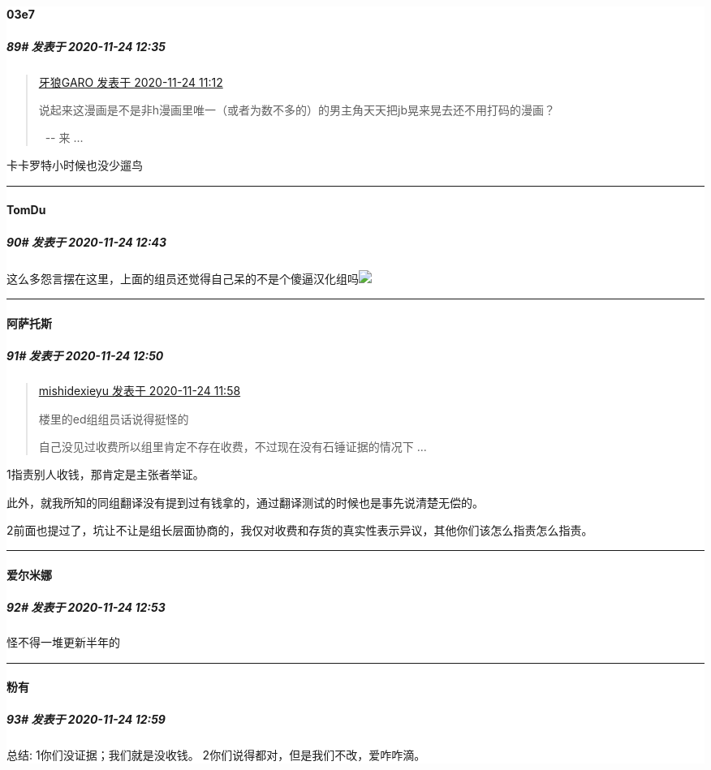 ####  03e7  
##### 89#       发表于 2020-11-24 12:35


<blockquote><a href="httphttps://bbs.saraba1st.com/2b/forum.php?mod=redirect&amp;goto=findpost&amp;pid=49500734&amp;ptid=1973877" target="_blank">牙狼GARO 发表于 2020-11-24 11:12</a>

说起来这漫画是不是非h漫画里唯一（或者为数不多的）的男主角天天把jb晃来晃去还不用打码的漫画？


  -- 来 ...</blockquote>
卡卡罗特小时候也没少遛鸟


-----

####  TomDu  
##### 90#       发表于 2020-11-24 12:43


这么多怨言摆在这里，上面的组员还觉得自己呆的不是个傻逼汉化组吗<img src="https://static.saraba1st.com/image/smiley/face2017/001.png" referrerpolicy="no-referrer">


-----

####  阿萨托斯  
##### 91#       发表于 2020-11-24 12:50


<blockquote><a href="httphttps://bbs.saraba1st.com/2b/forum.php?mod=redirect&amp;goto=findpost&amp;pid=49501267&amp;ptid=1973877" target="_blank">mishidexieyu 发表于 2020-11-24 11:58</a>

楼里的ed组组员话说得挺怪的

自己没见过收费所以组里肯定不存在收费，不过现在没有石锤证据的情况下 ...</blockquote>
1指责别人收钱，那肯定是主张者举证。

此外，就我所知的同组翻译没有提到过有钱拿的，通过翻译测试的时候也是事先说清楚无偿的。

2前面也提过了，坑让不让是组长层面协商的，我仅对收费和存货的真实性表示异议，其他你们该怎么指责怎么指责。


-----

####  爱尔米娜  
##### 92#       发表于 2020-11-24 12:53


怪不得一堆更新半年的


-----

####  粉有  
##### 93#       发表于 2020-11-24 12:59


总结: 
1你们没证据；我们就是没收钱。
2你们说得都对，但是我们不改，爱咋咋滴。
